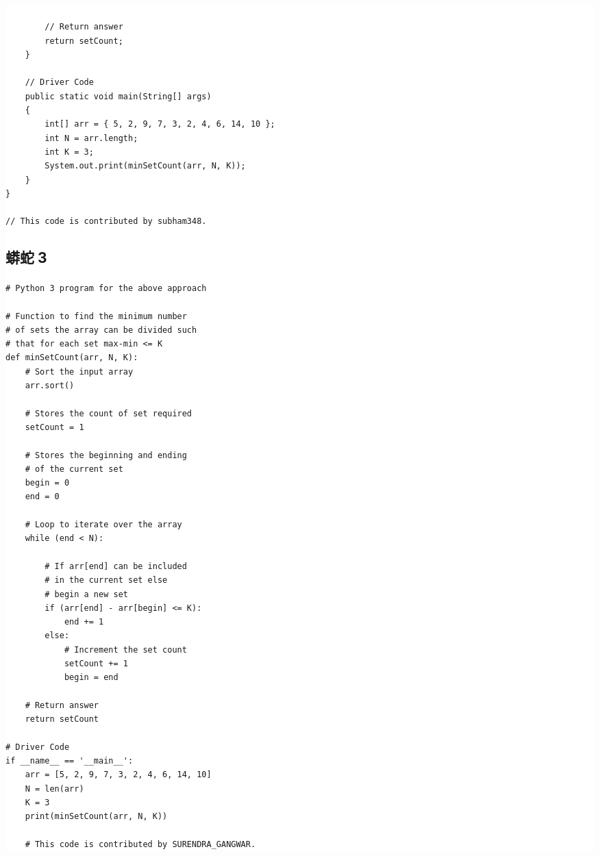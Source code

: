 ```

        // Return answer
        return setCount;
    }

    // Driver Code
    public static void main(String[] args)
    {
        int[] arr = { 5, 2, 9, 7, 3, 2, 4, 6, 14, 10 };
        int N = arr.length;
        int K = 3;
        System.out.print(minSetCount(arr, N, K));
    }
}

// This code is contributed by subham348.
```

## 蟒蛇 3

```
# Python 3 program for the above approach

# Function to find the minimum number
# of sets the array can be divided such
# that for each set max-min <= K
def minSetCount(arr, N, K):
    # Sort the input array
    arr.sort()

    # Stores the count of set required
    setCount = 1

    # Stores the beginning and ending
    # of the current set
    begin = 0
    end = 0

    # Loop to iterate over the array
    while (end < N):

        # If arr[end] can be included
        # in the current set else
        # begin a new set
        if (arr[end] - arr[begin] <= K):
            end += 1
        else:
            # Increment the set count
            setCount += 1
            begin = end

    # Return answer
    return setCount

# Driver Code
if __name__ == '__main__':
    arr = [5, 2, 9, 7, 3, 2, 4, 6, 14, 10]
    N = len(arr)
    K = 3
    print(minSetCount(arr, N, K))

    # This code is contributed by SURENDRA_GANGWAR.
```

